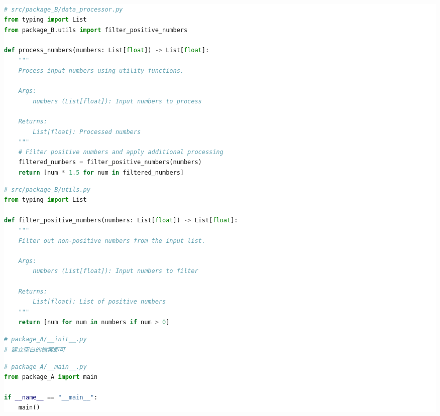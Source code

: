 ```py
# src/package_B/data_processor.py
from typing import List
from package_B.utils import filter_positive_numbers

def process_numbers(numbers: List[float]) -> List[float]:
    """
    Process input numbers using utility functions.
    
    Args:
        numbers (List[float]): Input numbers to process
    
    Returns:
        List[float]: Processed numbers
    """
    # Filter positive numbers and apply additional processing
    filtered_numbers = filter_positive_numbers(numbers)
    return [num * 1.5 for num in filtered_numbers]
```

  </TabItem>
  <TabItem value="utils.py">

```py
# src/package_B/utils.py
from typing import List

def filter_positive_numbers(numbers: List[float]) -> List[float]:
    """
    Filter out non-positive numbers from the input list.
    
    Args:
        numbers (List[float]): Input numbers to filter
    
    Returns:
        List[float]: List of positive numbers
    """
    return [num for num in numbers if num > 0]
```

  </TabItem>
  <TabItem value="package_A/__init__.py">

```py
# package_A/__init__.py
# 建立空白的檔案即可
```

  </TabItem>
  <TabItem value="package_A/__main__.py">

```py
# package_A/__main__.py
from package_A import main

if __name__ == "__main__":
    main()
```


[^1]: [Relative imports for the billionth time](https://stackoverflow.com/questions/14132789/relative-imports-for-the-billionth-time), stackoverflow